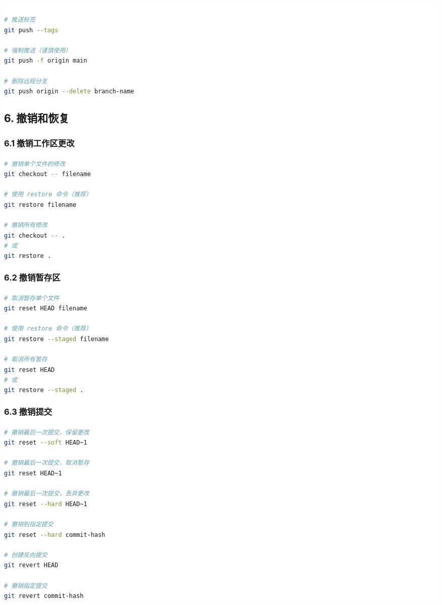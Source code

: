 ```bash

# 推送标签
git push --tags

# 强制推送（谨慎使用）
git push -f origin main

# 删除远程分支
git push origin --delete branch-name
```

## 6. 撤销和恢复

### 6.1 撤销工作区更改

```bash
# 撤销单个文件的修改
git checkout -- filename

# 使用 restore 命令（推荐）
git restore filename

# 撤销所有修改
git checkout -- .
# 或
git restore .
```

### 6.2 撤销暂存区

```bash
# 取消暂存单个文件
git reset HEAD filename

# 使用 restore 命令（推荐）
git restore --staged filename

# 取消所有暂存
git reset HEAD
# 或
git restore --staged .
```

### 6.3 撤销提交

```bash
# 撤销最后一次提交，保留更改
git reset --soft HEAD~1

# 撤销最后一次提交，取消暂存
git reset HEAD~1

# 撤销最后一次提交，丢弃更改
git reset --hard HEAD~1

# 撤销到指定提交
git reset --hard commit-hash

# 创建反向提交
git revert HEAD

# 撤销指定提交
git revert commit-hash
```
